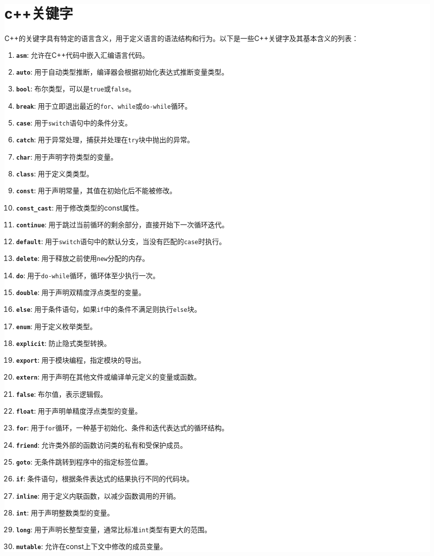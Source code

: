 # c++关键字

C++的关键字具有特定的语言含义，用于定义语言的语法结构和行为。以下是一些C++关键字及其基本含义的列表：

1. **`asm`**: 允许在C++代码中嵌入汇编语言代码。

2. **`auto`**: 用于自动类型推断，编译器会根据初始化表达式推断变量类型。

3. **`bool`**: 布尔类型，可以是`true`或`false`。

4. **`break`**: 用于立即退出最近的`for`、`while`或`do-while`循环。

5. **`case`**: 用于`switch`语句中的条件分支。

6. **`catch`**: 用于异常处理，捕获并处理在`try`块中抛出的异常。

7. **`char`**: 用于声明字符类型的变量。

8. **`class`**: 用于定义类类型。

9. **`const`**: 用于声明常量，其值在初始化后不能被修改。

10. **`const_cast`**: 用于修改类型的const属性。

11. **`continue`**: 用于跳过当前循环的剩余部分，直接开始下一次循环迭代。

12. **`default`**: 用于`switch`语句中的默认分支，当没有匹配的`case`时执行。

13. **`delete`**: 用于释放之前使用`new`分配的内存。

14. **`do`**: 用于`do-while`循环，循环体至少执行一次。

15. **`double`**: 用于声明双精度浮点类型的变量。

16. **`else`**: 用于条件语句，如果`if`中的条件不满足则执行`else`块。

17. **`enum`**: 用于定义枚举类型。

18. **`explicit`**: 防止隐式类型转换。

19. **`export`**: 用于模块编程，指定模块的导出。

20. **`extern`**: 用于声明在其他文件或编译单元定义的变量或函数。

21. **`false`**: 布尔值，表示逻辑假。

22. **`float`**: 用于声明单精度浮点类型的变量。

23. **`for`**: 用于`for`循环，一种基于初始化、条件和迭代表达式的循环结构。

24. **`friend`**: 允许类外部的函数访问类的私有和受保护成员。

25. **`goto`**: 无条件跳转到程序中的指定标签位置。

26. **`if`**: 条件语句，根据条件表达式的结果执行不同的代码块。

27. **`inline`**: 用于定义内联函数，以减少函数调用的开销。

28. **`int`**: 用于声明整数类型的变量。

29. **`long`**: 用于声明长整型变量，通常比标准`int`类型有更大的范围。

30. **`mutable`**: 允许在const上下文中修改的成员变量。
